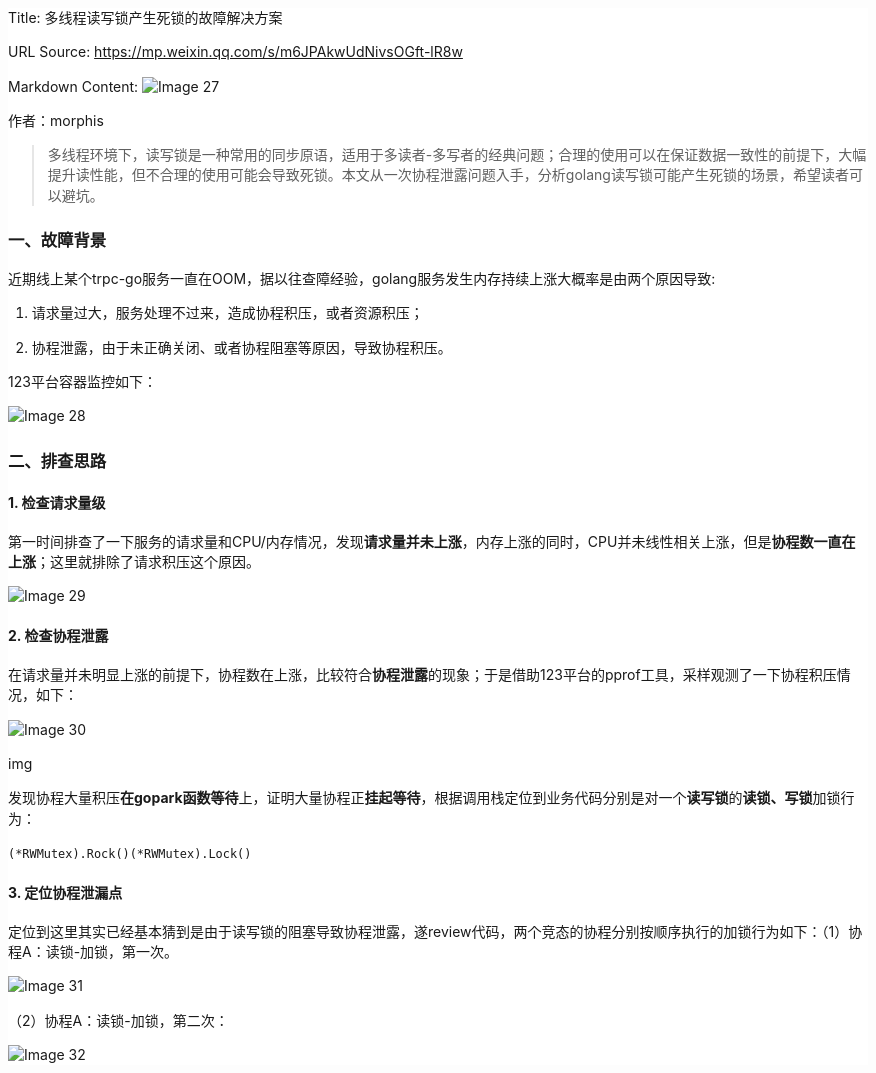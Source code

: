 Title: 多线程读写锁产生死锁的故障解决方案

URL Source: https://mp.weixin.qq.com/s/m6JPAkwUdNivsOGft-lR8w

Markdown Content:
![Image 27](https://mmbiz.qpic.cn/sz_mmbiz_gif/j3gficicyOvasVeMDmWoZ2zyN8iaSc6XWYj79H3xfgvsqK9TDxOBlcUa6W0EE5KBdxacd2Ql6QBmuhBJKIUS4PSZQ/640?wx_fmt=gif&from=appmsg)

作者：morphis

> 多线程环境下，读写锁是一种常用的同步原语，适用于多读者-多写者的经典问题；合理的使用可以在保证数据一致性的前提下，大幅提升读性能，但不合理的使用可能会导致死锁。本文从一次协程泄露问题入手，分析golang读写锁可能产生死锁的场景，希望读者可以避坑。

### 一、故障背景

近期线上某个trpc-go服务一直在OOM，据以往查障经验，golang服务发生内存持续上涨大概率是由两个原因导致:

1.  请求量过大，服务处理不过来，造成协程积压，或者资源积压；
    
2.  协程泄露，由于未正确关闭、或者协程阻塞等原因，导致协程积压。
    

123平台容器监控如下：

![Image 28](https://mmbiz.qpic.cn/sz_mmbiz_png/j3gficicyOvaticu9UO461ln5Y15noOjdopDThn5ic7QIKflU8qhVsr1bjfqqoK5Bt52hqGnkTnaFpXx9WsZsLHy4Q/640?wx_fmt=png&from=appmsg)

### 二、排查思路

#### 1\. 检查请求量级

第一时间排查了一下服务的请求量和CPU/内存情况，发现**请求量并未上涨**，内存上涨的同时，CPU并未线性相关上涨，但是**协程数一直在上涨**；这里就排除了请求积压这个原因。

![Image 29](https://mmbiz.qpic.cn/sz_mmbiz_png/j3gficicyOvaticu9UO461ln5Y15noOjdopEzbxoFyIzfjG2JKCpnPt06qxCXAIZM099icpYibVJkhueccmMHW0gpHw/640?wx_fmt=png&from=appmsg)

#### 2\. 检查协程泄露

在请求量并未明显上涨的前提下，协程数在上涨，比较符合**协程泄露**的现象；于是借助123平台的pprof工具，采样观测了一下协程积压情况，如下：

![Image 30](https://mmbiz.qpic.cn/sz_mmbiz_png/j3gficicyOvaticu9UO461ln5Y15noOjdop47lAH3Syzks74FHxLFpkKcHj30l7zQciaUEt4GMyZrnvthCxxpzRjlw/640?wx_fmt=png&from=appmsg)

img

发现协程大量积压**在gopark函数等待**上，证明大量协程正**挂起等待**，根据调用栈定位到业务代码分别是对一个**读写锁**的**读锁、写锁**加锁行为：

```
(*RWMutex).Rock()(*RWMutex).Lock()
```

#### 3\. 定位协程泄漏点

定位到这里其实已经基本猜到是由于读写锁的阻塞导致协程泄露，遂review代码，两个竞态的协程分别按顺序执行的加锁行为如下：（1）协程A：读锁-加锁，第一次。

![Image 31](https://mmbiz.qpic.cn/sz_mmbiz_png/j3gficicyOvaticu9UO461ln5Y15noOjdopmnF7wGDfJOS5ynXrsxcSs3P0wBye2ztKylSB8tlxiabwE5iavic1JwbLg/640?wx_fmt=png&from=appmsg)

（2）协程A：读锁-加锁，第二次：

![Image 32](https://mmbiz.qpic.cn/sz_mmbiz_png/j3gficicyOvaticu9UO461ln5Y15noOjdopuKNflUQptqVD9Tdj4KaVbSBhhwxqCwzPevDNF9Aqk5laIBFXULaQIg/640?wx_fmt=png&from=appmsg)

